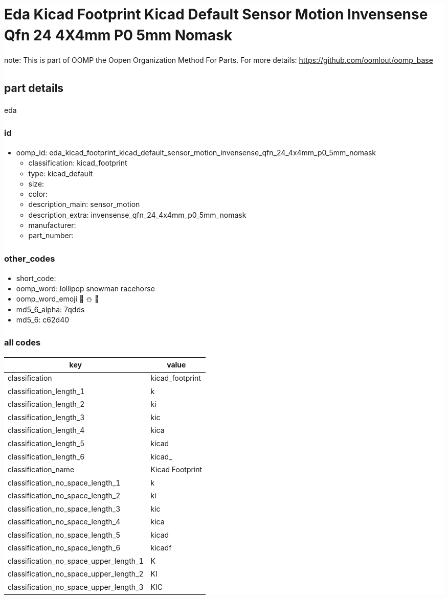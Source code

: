 # Eda Kicad Footprint Kicad Default Sensor Motion Invensense Qfn 24 4X4mm P0 5mm Nomask  

note: This is part of OOMP the Oopen Organization Method For Parts. For more details: https://github.com/oomlout/oomp_base

##  part details



eda

### id
* oomp_id: eda_kicad_footprint_kicad_default_sensor_motion_invensense_qfn_24_4x4mm_p0_5mm_nomask
  * classification: kicad_footprint
  * type: kicad_default
  * size: 
  * color: 
  * description_main: sensor_motion
  * description_extra: invensense_qfn_24_4x4mm_p0_5mm_nomask
  * manufacturer: 
  * part_number: 

### other_codes
* short_code: 
* oomp_word: lollipop snowman racehorse
* oomp_word_emoji :lollipop: :snowman: :racehorse:
* md5_6_alpha: 7qdds
* md5_6: c62d40

### all codes 
| key | value |  
| --- | --- |  
| classification | kicad_footprint |  
| classification_length_1 | k |  
| classification_length_2 | ki |  
| classification_length_3 | kic |  
| classification_length_4 | kica |  
| classification_length_5 | kicad |  
| classification_length_6 | kicad_ |  
| classification_name | Kicad Footprint |  
| classification_no_space_length_1 | k |  
| classification_no_space_length_2 | ki |  
| classification_no_space_length_3 | kic |  
| classification_no_space_length_4 | kica |  
| classification_no_space_length_5 | kicad |  
| classification_no_space_length_6 | kicadf |  
| classification_no_space_upper_length_1 | K |  
| classification_no_space_upper_length_2 | KI |  
| classification_no_space_upper_length_3 | KIC |  